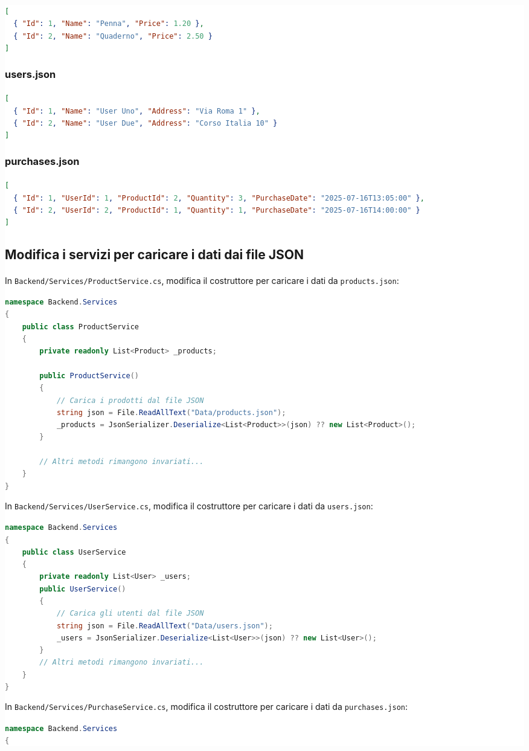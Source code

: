 ```json
[
  { "Id": 1, "Name": "Penna", "Price": 1.20 },
  { "Id": 2, "Name": "Quaderno", "Price": 2.50 }
]
```
### users.json
```json
[
  { "Id": 1, "Name": "User Uno", "Address": "Via Roma 1" },
  { "Id": 2, "Name": "User Due", "Address": "Corso Italia 10" }
]
```
### purchases.json
```json
[
  { "Id": 1, "UserId": 1, "ProductId": 2, "Quantity": 3, "PurchaseDate": "2025-07-16T13:05:00" },
  { "Id": 2, "UserId": 2, "ProductId": 1, "Quantity": 1, "PurchaseDate": "2025-07-16T14:00:00" }
]
```
## Modifica i servizi per caricare i dati dai file JSON
In `Backend/Services/ProductService.cs`, modifica il costruttore per caricare i dati da `products.json`:
```csharp
namespace Backend.Services
{
    public class ProductService
    {
        private readonly List<Product> _products;

        public ProductService()
        {
            // Carica i prodotti dal file JSON
            string json = File.ReadAllText("Data/products.json");
            _products = JsonSerializer.Deserialize<List<Product>>(json) ?? new List<Product>();
        }

        // Altri metodi rimangono invariati...
    }
}
```
In `Backend/Services/UserService.cs`, modifica il costruttore per caricare i dati da `users.json`:
```csharp
namespace Backend.Services
{
    public class UserService
    {
        private readonly List<User> _users;
        public UserService()
        {
            // Carica gli utenti dal file JSON
            string json = File.ReadAllText("Data/users.json");
            _users = JsonSerializer.Deserialize<List<User>>(json) ?? new List<User>();
        }
        // Altri metodi rimangono invariati...
    }
}
```
In `Backend/Services/PurchaseService.cs`, modifica il costruttore per caricare i dati da `purchases.json`:
```csharp
namespace Backend.Services
{
```